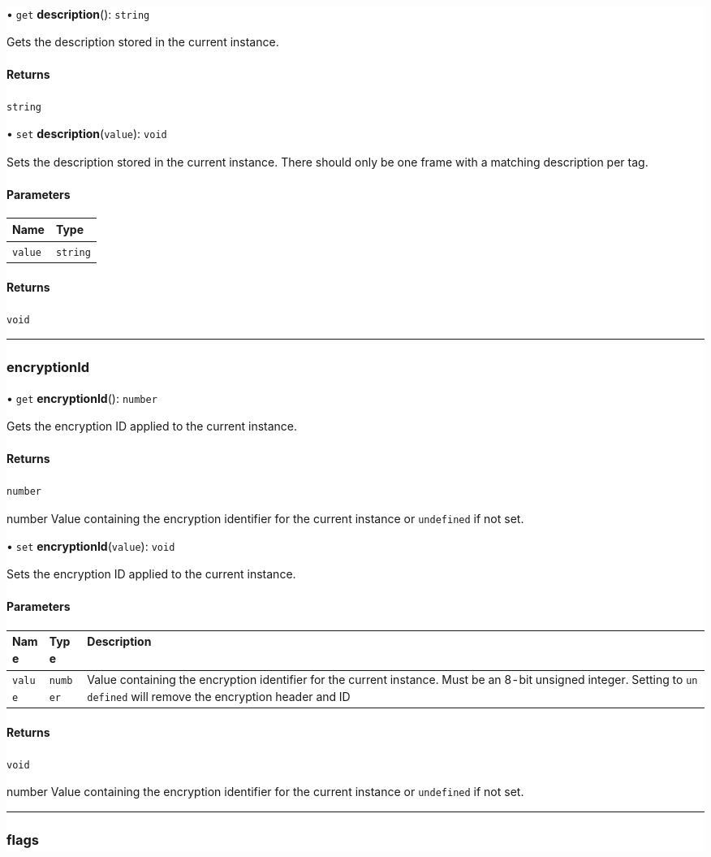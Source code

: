• `get` **description**(): `string`

Gets the description stored in the current instance.

#### Returns

`string`

• `set` **description**(`value`): `void`

Sets the description stored in the current instance.
There should only be one frame with a matching description per tag.

#### Parameters

| Name | Type |
| :------ | :------ |
| `value` | `string` |

#### Returns

`void`

___

### encryptionId

• `get` **encryptionId**(): `number`

Gets the encryption ID applied to the current instance.

#### Returns

`number`

number Value containing the encryption identifier for the current instance or
    `undefined` if not set.

• `set` **encryptionId**(`value`): `void`

Sets the encryption ID applied to the current instance.

#### Parameters

| Name | Type | Description |
| :------ | :------ | :------ |
| `value` | `number` | Value containing the encryption identifier for the current instance. Must be an     8-bit unsigned integer. Setting to `undefined` will remove the encryption header and ID |

#### Returns

`void`

number Value containing the encryption identifier for the current instance or
    `undefined` if not set.

___

### flags
